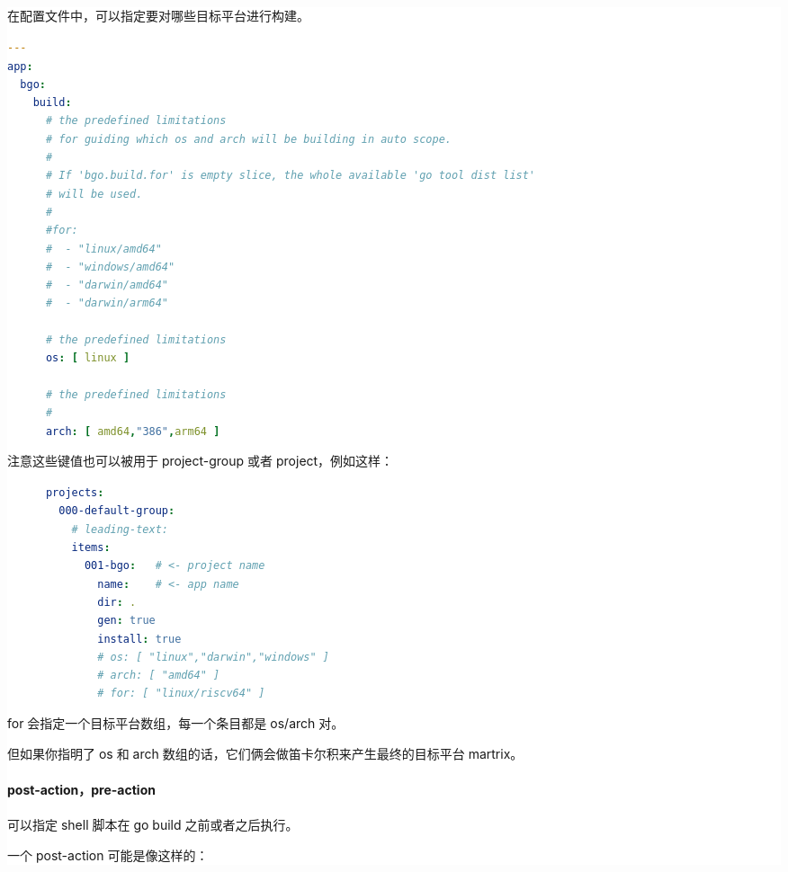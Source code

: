 在配置文件中，可以指定要对哪些目标平台进行构建。

```yaml
---
app:
  bgo:
    build:
      # the predefined limitations
      # for guiding which os and arch will be building in auto scope.
      #
      # If 'bgo.build.for' is empty slice, the whole available 'go tool dist list'
      # will be used.
      #
      #for:
      #  - "linux/amd64"
      #  - "windows/amd64"
      #  - "darwin/amd64"
      #  - "darwin/arm64"

      # the predefined limitations
      os: [ linux ]

      # the predefined limitations
      #
      arch: [ amd64,"386",arm64 ]

```

注意这些键值也可以被用于 project-group 或者 project，例如这样：

```yaml
      projects:
        000-default-group:
          # leading-text:
          items:
            001-bgo:   # <- project name
              name:    # <- app name
              dir: .
              gen: true
              install: true
              # os: [ "linux","darwin","windows" ]
              # arch: [ "amd64" ]
              # for: [ "linux/riscv64" ]
```

for 会指定一个目标平台数组，每一个条目都是 os/arch 对。

但如果你指明了 os 和 arch 数组的话，它们俩会做笛卡尔积来产生最终的目标平台 martrix。



#### post-action，pre-action

可以指定 shell 脚本在 go build 之前或者之后执行。

一个 post-action 可能是像这样的：
